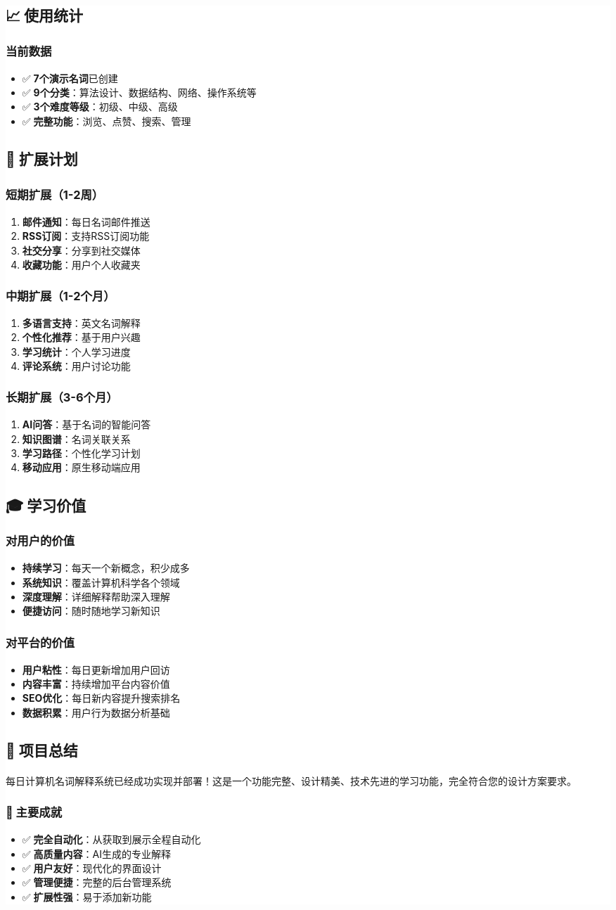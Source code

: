 ## 📈 使用统计

### 当前数据
- ✅ **7个演示名词**已创建
- ✅ **9个分类**：算法设计、数据结构、网络、操作系统等
- ✅ **3个难度等级**：初级、中级、高级
- ✅ **完整功能**：浏览、点赞、搜索、管理

## 🔮 扩展计划

### 短期扩展（1-2周）
1. **邮件通知**：每日名词邮件推送
2. **RSS订阅**：支持RSS订阅功能
3. **社交分享**：分享到社交媒体
4. **收藏功能**：用户个人收藏夹

### 中期扩展（1-2个月）
1. **多语言支持**：英文名词解释
2. **个性化推荐**：基于用户兴趣
3. **学习统计**：个人学习进度
4. **评论系统**：用户讨论功能

### 长期扩展（3-6个月）
1. **AI问答**：基于名词的智能问答
2. **知识图谱**：名词关联关系
3. **学习路径**：个性化学习计划
4. **移动应用**：原生移动端应用

## 🎓 学习价值

### 对用户的价值
- **持续学习**：每天一个新概念，积少成多
- **系统知识**：覆盖计算机科学各个领域
- **深度理解**：详细解释帮助深入理解
- **便捷访问**：随时随地学习新知识

### 对平台的价值
- **用户粘性**：每日更新增加用户回访
- **内容丰富**：持续增加平台内容价值
- **SEO优化**：每日新内容提升搜索排名
- **数据积累**：用户行为数据分析基础

## 🎉 项目总结

每日计算机名词解释系统已经成功实现并部署！这是一个功能完整、设计精美、技术先进的学习功能，完全符合您的设计方案要求。

### 🌟 主要成就
- ✅ **完全自动化**：从获取到展示全程自动化
- ✅ **高质量内容**：AI生成的专业解释
- ✅ **用户友好**：现代化的界面设计
- ✅ **管理便捷**：完整的后台管理系统
- ✅ **扩展性强**：易于添加新功能
